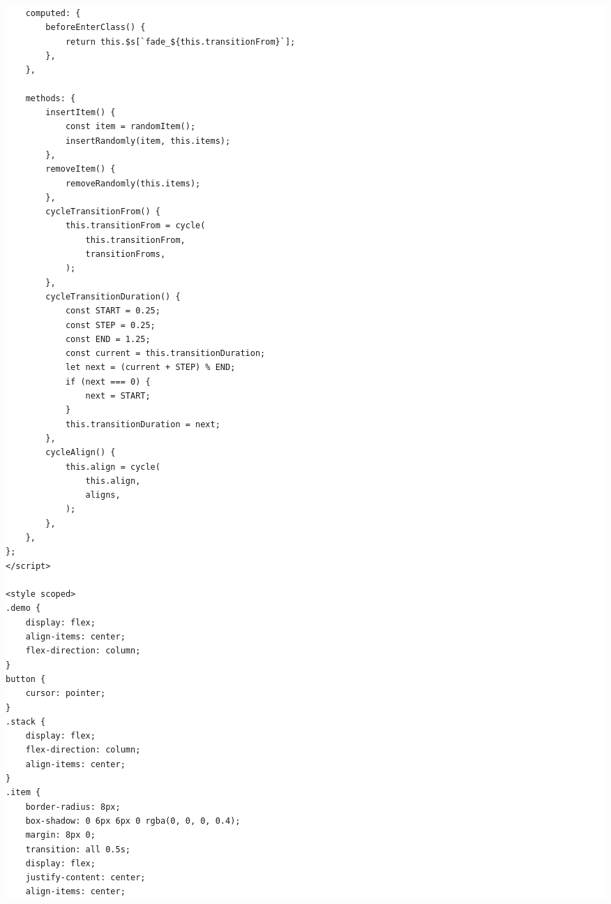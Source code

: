 ```vue
	computed: {
		beforeEnterClass() {
			return this.$s[`fade_${this.transitionFrom}`];
		},
	},

	methods: {
		insertItem() {
			const item = randomItem();
			insertRandomly(item, this.items);
		},
		removeItem() {
			removeRandomly(this.items);
		},
		cycleTransitionFrom() {
			this.transitionFrom = cycle(
				this.transitionFrom,
				transitionFroms,
			);
		},
		cycleTransitionDuration() {
			const START = 0.25;
			const STEP = 0.25;
			const END = 1.25;
			const current = this.transitionDuration;
			let next = (current + STEP) % END;
			if (next === 0) {
				next = START;
			}
			this.transitionDuration = next;
		},
		cycleAlign() {
			this.align = cycle(
				this.align,
				aligns,
			);
		},
	},
};
</script>

<style scoped>
.demo {
	display: flex;
	align-items: center;
	flex-direction: column;
}
button {
	cursor: pointer;
}
.stack {
	display: flex;
	flex-direction: column;
	align-items: center;
}
.item {
	border-radius: 8px;
	box-shadow: 0 6px 6px 0 rgba(0, 0, 0, 0.4);
	margin: 8px 0;
	transition: all 0.5s;
	display: flex;
	justify-content: center;
	align-items: center;
```
